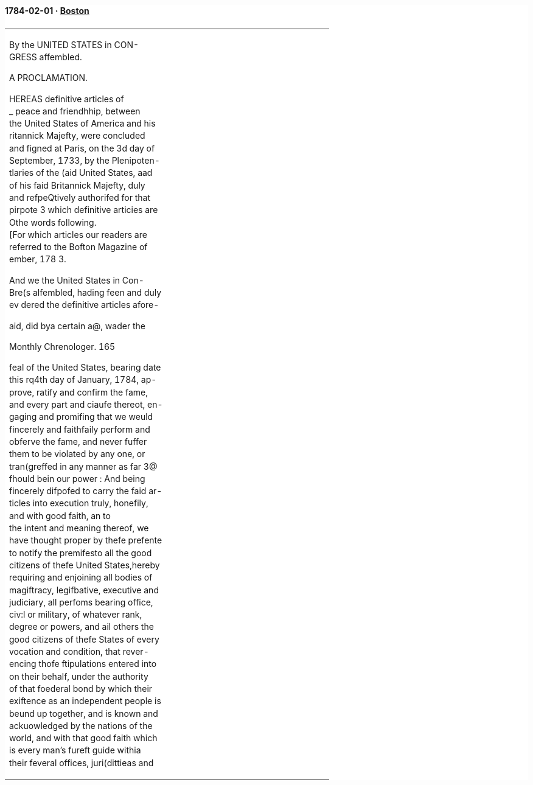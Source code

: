 #### 1784-02-01 &middot; [Boston](http://dbpedia.org/resource/Boston)

<table style="width: 100%;"><tr><td style="width: 50%">

  
By the UNITED STATES in CON-  
GRESS affembled.  
  
A PROCLAMATION.  
  
HEREAS definitive articles of  
_ peace and friendhhip, between  
the United States of America and his  
ritannick Majefty, were concluded  
and figned at Paris, on the 3d day of  
September, 1733, by the Plenipoten-  
tlaries of the (aid United States, aad  
of his faid Britannick Majefty, duly  
and refpeQtively authorifed for that  
pirpote 3 which definitive articies are  
Othe words following.  
[For which articles our readers are  
referred to the Bofton Magazine of  
ember, 178 3.  
  
And we the United States in Con-  
Bre(s alfembled, hading feen and duly  
ev dered the definitive articles afore-  
  
aid, did bya certain a@, wader the  
  
Monthly Chrenologer. 165  
  
feal of the United States, bearing date  
this rq4th day of January, 1784, ap-  
prove, ratify and confirm the fame,  
and every part and ciaufe thereot, en-  
gaging and promifing that we weuld  
fincerely and faithfaily perform and  
obferve the fame, and never fuffer  
them to be violated by any one, or  
tran(greffed in any manner as far 3@  
fhould bein our power : And being  
fincerely difpofed to carry the faid ar-  
ticles into execution truly, honefily,  
and with good faith, an to  
the intent and meaning thereof, we  
have thought proper by thefe prefente  
to notify the premifesto all the good  
citizens of thefe United States,hereby  
requiring and enjoining all bodies of  
magiftracy, legifbative, executive and  
judiciary, all perfoms bearing office,  
civ:l or military, of whatever rank,  
degree or powers, and ail others the  
good citizens of thefe States of every  
vocation and condition, that rever-  
encing thofe ftipulations entered into  
on their behalf, under the authority  
of that foederal bond by which their  
exiftence as an independent people is  
beund up together, and is known and  
ackuowledged by the nations of the  
world, and with that good faith which  
is every man’s fureft guide withia  
their feveral offices, juri(dittieas and  